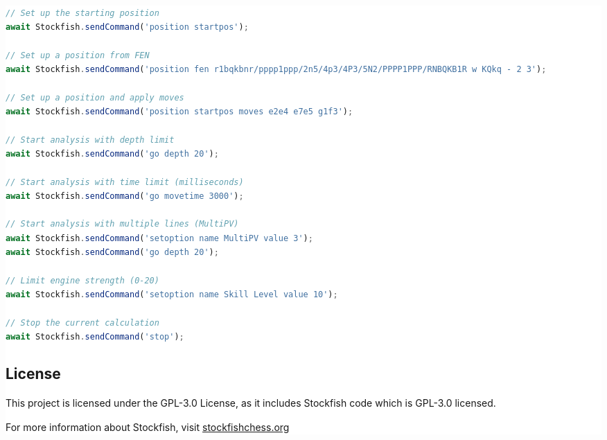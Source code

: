 ```javascript
// Set up the starting position
await Stockfish.sendCommand('position startpos');

// Set up a position from FEN
await Stockfish.sendCommand('position fen r1bqkbnr/pppp1ppp/2n5/4p3/4P3/5N2/PPPP1PPP/RNBQKB1R w KQkq - 2 3');

// Set up a position and apply moves
await Stockfish.sendCommand('position startpos moves e2e4 e7e5 g1f3');

// Start analysis with depth limit
await Stockfish.sendCommand('go depth 20');

// Start analysis with time limit (milliseconds)
await Stockfish.sendCommand('go movetime 3000');

// Start analysis with multiple lines (MultiPV)
await Stockfish.sendCommand('setoption name MultiPV value 3');
await Stockfish.sendCommand('go depth 20');

// Limit engine strength (0-20)
await Stockfish.sendCommand('setoption name Skill Level value 10');

// Stop the current calculation
await Stockfish.sendCommand('stop');
```

## License

This project is licensed under the GPL-3.0 License, as it includes Stockfish code which is GPL-3.0 licensed.

For more information about Stockfish, visit [stockfishchess.org](https://stockfishchess.org/)